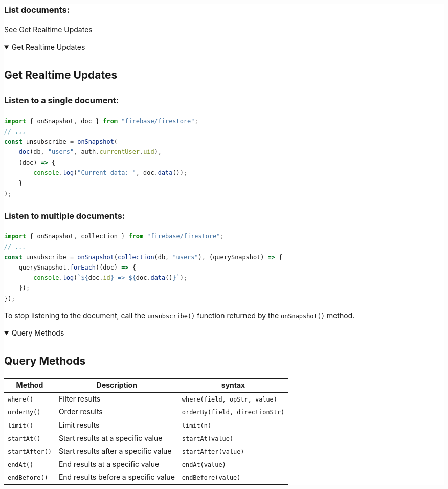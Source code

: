 ### List documents:

[See Get Realtime Updates](#get-realtime-updates)

</details>

<details open>
<summary>Get Realtime Updates</summary>

## Get Realtime Updates

### Listen to a single document:

```js
import { onSnapshot, doc } from "firebase/firestore";
// ...
const unsubscribe = onSnapshot(
	doc(db, "users", auth.currentUser.uid),
	(doc) => {
		console.log("Current data: ", doc.data());
	}
);
```

### Listen to multiple documents:

```js
import { onSnapshot, collection } from "firebase/firestore";
// ...
const unsubscribe = onSnapshot(collection(db, "users"), (querySnapshot) => {
	querySnapshot.forEach((doc) => {
		console.log(`${doc.id} => ${doc.data()}`);
	});
});
```

To stop listening to the document, call the `unsubscribe()` function returned by the `onSnapshot()` method.

</details>

<details open>
<summary>Query Methods</summary>

## Query Methods

| Method         | Description                          | syntax                         |
| -------------- | ------------------------------------ | ------------------------------ |
| `where()`      | Filter results                       | `where(field, opStr, value)`   |
| `orderBy()`    | Order results                        | `orderBy(field, directionStr)` |
| `limit()`      | Limit results                        | `limit(n)`                     |
| `startAt()`    | Start results at a specific value    | `startAt(value)`               |
| `startAfter()` | Start results after a specific value | `startAfter(value)`            |
| `endAt()`      | End results at a specific value      | `endAt(value)`                 |
| `endBefore()`  | End results before a specific value  | `endBefore(value)`             |
